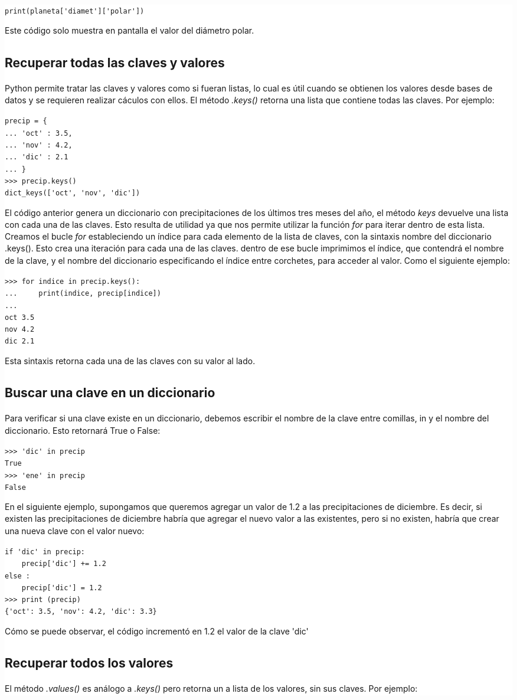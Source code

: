     print(planeta['diamet']['polar'])
Este código solo muestra en pantalla el valor del diámetro polar.

## Recuperar todas las claves y valores
Python permite tratar las claves y valores como si fueran listas, lo cual es útil cuando se obtienen los valores desde bases de datos y se requieren realizar cáculos con ellos. El método *.keys()* retorna una lista que contiene todas las claves. Por ejemplo:

    precip = {
    ... 'oct' : 3.5,
    ... 'nov' : 4.2,
    ... 'dic' : 2.1
    ... }
    >>> precip.keys()
    dict_keys(['oct', 'nov', 'dic'])
El código anterior genera un diccionario con precipitaciones de los últimos tres meses del año, el método *keys* devuelve una lista con cada una de las claves. Esto resulta de utilidad ya que nos permite utilizar la función *for* para iterar dentro de esta lista. Creamos el bucle *for* estableciendo un índice para cada elemento de la lista de claves, con la sintaxis nombre del diccionario .keys(). Esto crea una iteración para cada una de las claves. dentro de ese bucle imprimimos el índice, que contendrá el nombre de la clave, y el nombre del diccionario especificando el índice entre corchetes, para acceder al valor. Como el siguiente ejemplo:

    >>> for indice in precip.keys():
    ...     print(indice, precip[indice])
    ... 
    oct 3.5
    nov 4.2
    dic 2.1
Esta sintaxis retorna cada una de las claves con su valor al lado.

## Buscar una clave en un diccionario
Para verificar si una clave existe en un diccionario, debemos escribir el nombre de la clave entre comillas, in y el nombre del diccionario. Esto retornará True o False:

    >>> 'dic' in precip
    True
    >>> 'ene' in precip
    False
En el siguiente ejemplo, supongamos que queremos agregar un valor de 1.2 a las precipitaciones de diciembre. Es decir, si existen las precipitaciones de diciembre habría que agregar el nuevo valor a las existentes, pero si no existen, habría que crear una nueva clave con el valor nuevo:

    if 'dic' in precip:
        precip['dic'] += 1.2
    else :
        precip['dic'] = 1.2
    >>> print (precip)
    {'oct': 3.5, 'nov': 4.2, 'dic': 3.3}
Cómo se puede observar, el código incrementó en 1.2 el valor de la clave 'dic'

## Recuperar todos los valores
El método *.values()* es análogo a *.keys()* pero retorna un a lista de los valores, sin sus claves. Por ejemplo:
